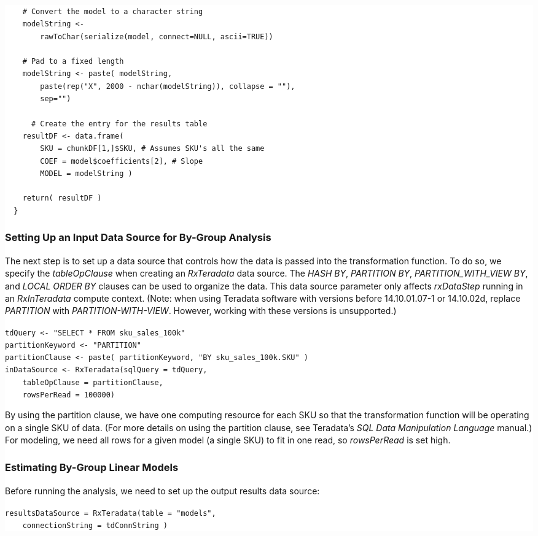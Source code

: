         # Convert the model to a character string
        modelString <-
            rawToChar(serialize(model, connect=NULL, ascii=TRUE))

        # Pad to a fixed length
        modelString <- paste( modelString,
            paste(rep("X", 2000 - nchar(modelString)), collapse = ""),
            sep="")

          # Create the entry for the results table
        resultDF <- data.frame(
            SKU = chunkDF[1,]$SKU, # Assumes SKU's all the same
            COEF = model$coefficients[2], # Slope
            MODEL = modelString )

        return( resultDF )
      }


### <a name="setting-up-an-input-data-source-for-by-group-analysis"></a>Setting Up an Input Data Source for By-Group Analysis

The next step is to set up a data source that controls how the data is passed into the transformation function. To do so, we specify the *tableOpClause* when creating an *RxTeradata* data source. The *HASH BY*, *PARTITION BY*, *PARTITION\_WITH\_VIEW BY*, and *LOCAL ORDER BY* clauses can be used to organize the data. This data source parameter only affects *rxDataStep* running in an *RxInTeradata* compute context. (Note: when using Teradata software with versions before 14.10.01.07-1 or 14.10.02d, replace *PARTITION* with *PARTITION-WITH-VIEW*. However, working with these versions is unsupported.)

    tdQuery <- "SELECT * FROM sku_sales_100k"
    partitionKeyword <- "PARTITION"
    partitionClause <- paste( partitionKeyword, "BY sku_sales_100k.SKU" )
    inDataSource <- RxTeradata(sqlQuery = tdQuery,
        tableOpClause = partitionClause,
        rowsPerRead = 100000)

By using the partition clause, we have one computing resource for each SKU so that the transformation function will be operating on a single SKU of data. (For more details on using the partition clause, see Teradata’s *SQL Data Manipulation Language* manual.) For modeling, we need all rows for a given model (a single SKU) to fit in one read, so *rowsPerRead* is set high.

### <a name="estimating-by-group-linear-models"></a>Estimating By-Group Linear Models

Before running the analysis, we need to set up the output results data source:

    resultsDataSource = RxTeradata(table = "models",
        connectionString = tdConnString )
